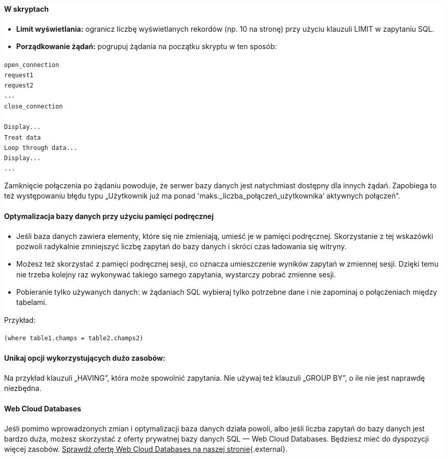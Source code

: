 #### W skryptach

- **Limit wyświetlania:** ogranicz liczbę wyświetlanych rekordów (np. 10 na stronę) przy użyciu klauzuli LIMIT w zapytaniu SQL.


- **Porządkowanie żądań:** pogrupuj żądania na początku skryptu w ten sposób:

```
open_connection
request1
request2
...
close_connection

Display...
Treat data
Loop through data...
Display...
...
```

Zamknięcie połączenia po żądaniu powoduje, że serwer bazy danych jest natychmiast dostępny dla innych żądań. Zapobiega to też występowaniu błędu typu „Użytkownik już ma ponad 'maks._liczba_połączeń_użytkownika’ aktywnych połączeń”.

#### Optymalizacja bazy danych przy użyciu pamięci podręcznej

- Jeśli baza danych zawiera elementy, które się nie zmieniają, umieść je w pamięci podręcznej. Skorzystanie z tej wskazówki pozwoli radykalnie zmniejszyć liczbę zapytań do bazy danych i skróci czas ładowania się witryny.

- Możesz też skorzystać z pamięci podręcznej sesji, co oznacza umieszczenie wyników zapytań w zmiennej sesji. Dzięki temu nie trzeba kolejny raz wykonywać takiego samego zapytania, wystarczy pobrać zmienne sesji.

- Pobieranie tylko używanych danych: w żądaniach SQL wybieraj tylko potrzebne dane i nie zapominaj o połączeniach między tabelami.

Przykład:

```
(where table1.champs = table2.champs2)
```

#### Unikaj opcji wykorzystujących dużo zasobów:
Na przykład klauzuli „HAVING”, która może spowolnić zapytania. Nie używaj też klauzuli „GROUP BY”, o ile nie jest naprawdę niezbędna.


#### Web Cloud Databases
Jeśli pomimo wprowadzonych zmian i optymalizacji baza danych działa powoli, albo jeśli liczba zapytań do bazy danych jest bardzo duża, możesz skorzystać z oferty prywatnej bazy danych SQL — Web Cloud Databases. Będziesz mieć do dyspozycji więcej zasobów.
[Sprawdź ofertę Web Cloud Databases na naszej stronie](https://www.ovh.pl/cloud/cloud-databases/){.external}.
